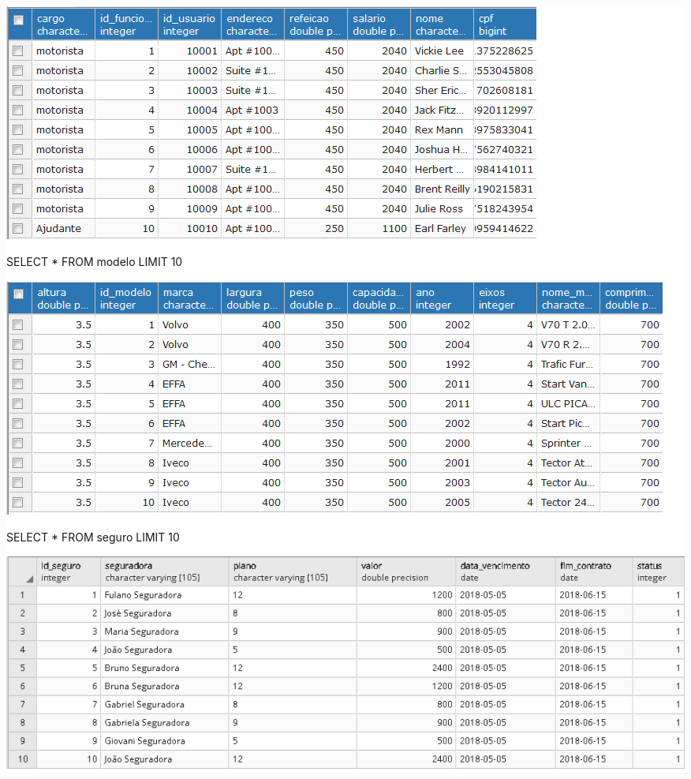 ![Alt text](https://github.com/gmarchezi/Topicos-Trabalho-BD2/blob/master/Images/Select/funcionario.PNG?raw=true "SELECT * FROM funcionario LIMIT 10")

SELECT * FROM modelo LIMIT 10 

![Alt text](https://github.com/gmarchezi/Topicos-Trabalho-BD2/blob/master/Images/Select/modelo.PNG?raw=true "SELECT * FROM modelo LIMIT 10")

SELECT * FROM seguro LIMIT 10 

![Alt text](https://github.com/gmarchezi/Topicos-Trabalho-BD2/blob/master/Images/Select/seguro.PNG?raw=true "SELECT * FROM seguro LIMIT 10")
